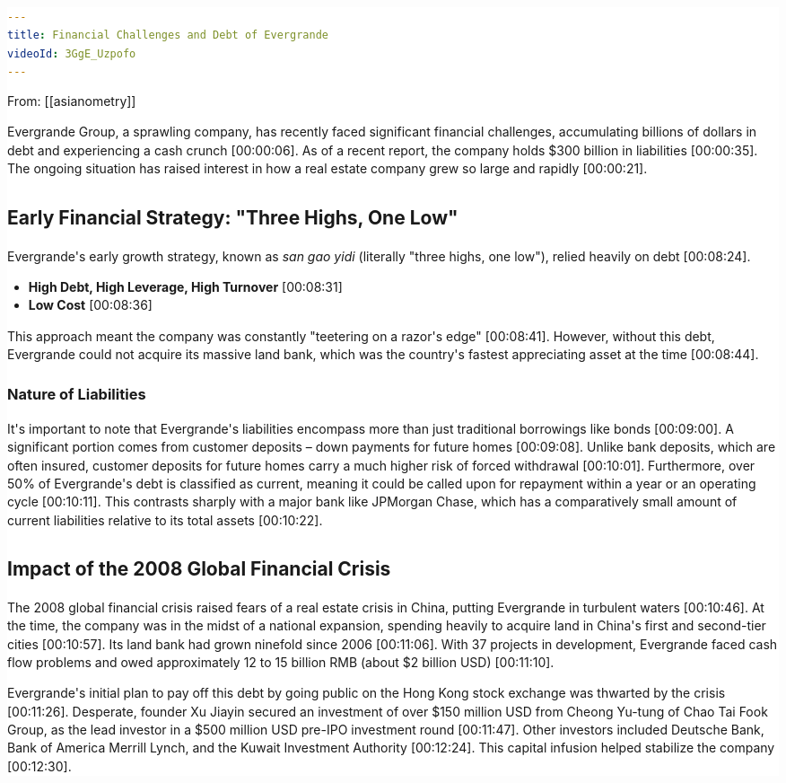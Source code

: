 ```yaml
---
title: Financial Challenges and Debt of Evergrande
videoId: 3GgE_Uzpofo
---
```


From: [[asianometry]] <br/> 

Evergrande Group, a sprawling company, has recently faced significant financial challenges, accumulating billions of dollars in debt and experiencing a cash crunch <a class="yt-timestamp" data-t="00:00:06">[00:00:06]</a>. As of a recent report, the company holds $300 billion in liabilities <a class="yt-timestamp" data-t="00:00:35">[00:00:35]</a>. The ongoing situation has raised interest in how a real estate company grew so large and rapidly <a class="yt-timestamp" data-t="00:00:21">[00:00:21]</a>.

## Early Financial Strategy: "Three Highs, One Low"

Evergrande's early growth strategy, known as *san gao yidi* (literally "three highs, one low"), relied heavily on debt <a class="yt-timestamp" data-t="00:08:24">[00:08:24]</a>.
*   **High Debt, High Leverage, High Turnover** <a class="yt-timestamp" data-t="00:08:31">[00:08:31]</a>
*   **Low Cost** <a class="yt-timestamp" data-t="00:08:36">[00:08:36]</a>

This approach meant the company was constantly "teetering on a razor's edge" <a class="yt-timestamp" data-t="00:08:41">[00:08:41]</a>. However, without this debt, Evergrande could not acquire its massive land bank, which was the country's fastest appreciating asset at the time <a class="yt-timestamp" data-t="00:08:44">[00:08:44]</a>.

### Nature of Liabilities
It's important to note that Evergrande's liabilities encompass more than just traditional borrowings like bonds <a class="yt-timestamp" data-t="00:09:00">[00:09:00]</a>. A significant portion comes from customer deposits – down payments for future homes <a class="yt-timestamp" data-t="00:09:08">[00:09:08]</a>. Unlike bank deposits, which are often insured, customer deposits for future homes carry a much higher risk of forced withdrawal <a class="yt-timestamp" data-t="00:10:01">[00:10:01]</a>. Furthermore, over 50% of Evergrande's debt is classified as current, meaning it could be called upon for repayment within a year or an operating cycle <a class="yt-timestamp" data-t="00:10:11">[00:10:11]</a>. This contrasts sharply with a major bank like JPMorgan Chase, which has a comparatively small amount of current liabilities relative to its total assets <a class="yt-timestamp" data-t="00:10:22">[00:10:22]</a>.

## Impact of the 2008 Global Financial Crisis
The 2008 global financial crisis raised fears of a real estate crisis in China, putting Evergrande in turbulent waters <a class="yt-timestamp" data-t="00:10:46">[00:10:46]</a>. At the time, the company was in the midst of a national expansion, spending heavily to acquire land in China's first and second-tier cities <a class="yt-timestamp" data-t="00:10:57">[00:10:57]</a>. Its land bank had grown ninefold since 2006 <a class="yt-timestamp" data-t="00:11:06">[00:11:06]</a>. With 37 projects in development, Evergrande faced cash flow problems and owed approximately 12 to 15 billion RMB (about $2 billion USD) <a class="yt-timestamp" data-t="00:11:10">[00:11:10]</a>.

Evergrande's initial plan to pay off this debt by going public on the Hong Kong stock exchange was thwarted by the crisis <a class="yt-timestamp" data-t="00:11:26">[00:11:26]</a>. Desperate, founder Xu Jiayin secured an investment of over $150 million USD from Cheong Yu-tung of Chao Tai Fook Group, as the lead investor in a $500 million USD pre-IPO investment round <a class="yt-timestamp" data-t="00:11:47">[00:11:47]</a>. Other investors included Deutsche Bank, Bank of America Merrill Lynch, and the Kuwait Investment Authority <a class="yt-timestamp" data-t="00:12:24">[00:12:24]</a>. This capital infusion helped stabilize the company <a class="yt-timestamp" data-t="00:12:30">[00:12:30]</a>.
